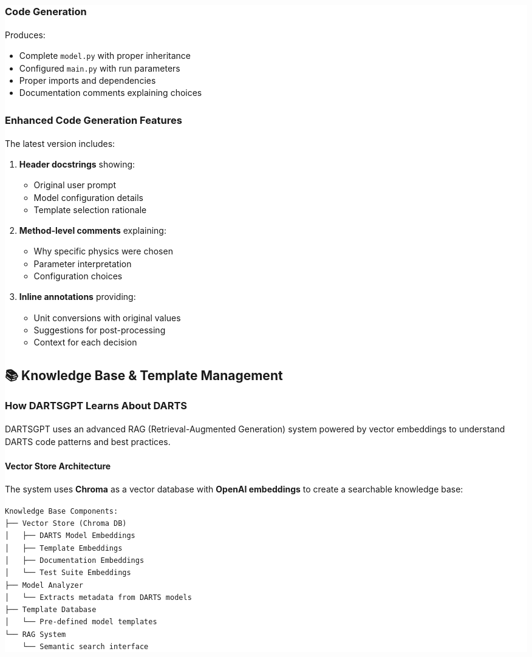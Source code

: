 ### Code Generation
Produces:
- Complete `model.py` with proper inheritance
- Configured `main.py` with run parameters
- Proper imports and dependencies
- Documentation comments explaining choices

### Enhanced Code Generation Features

The latest version includes:

1. **Header docstrings** showing:
   - Original user prompt
   - Model configuration details
   - Template selection rationale
   
2. **Method-level comments** explaining:
   - Why specific physics were chosen
   - Parameter interpretation
   - Configuration choices
   
3. **Inline annotations** providing:
   - Unit conversions with original values
   - Suggestions for post-processing
   - Context for each decision

## 📚 Knowledge Base & Template Management

### How DARTSGPT Learns About DARTS

DARTSGPT uses an advanced RAG (Retrieval-Augmented Generation) system powered by vector embeddings to understand DARTS code patterns and best practices.

#### Vector Store Architecture

The system uses **Chroma** as a vector database with **OpenAI embeddings** to create a searchable knowledge base:

```
Knowledge Base Components:
├── Vector Store (Chroma DB)
│   ├── DARTS Model Embeddings
│   ├── Template Embeddings
│   ├── Documentation Embeddings
│   └── Test Suite Embeddings
├── Model Analyzer
│   └── Extracts metadata from DARTS models
├── Template Database
│   └── Pre-defined model templates
└── RAG System
    └── Semantic search interface
```
